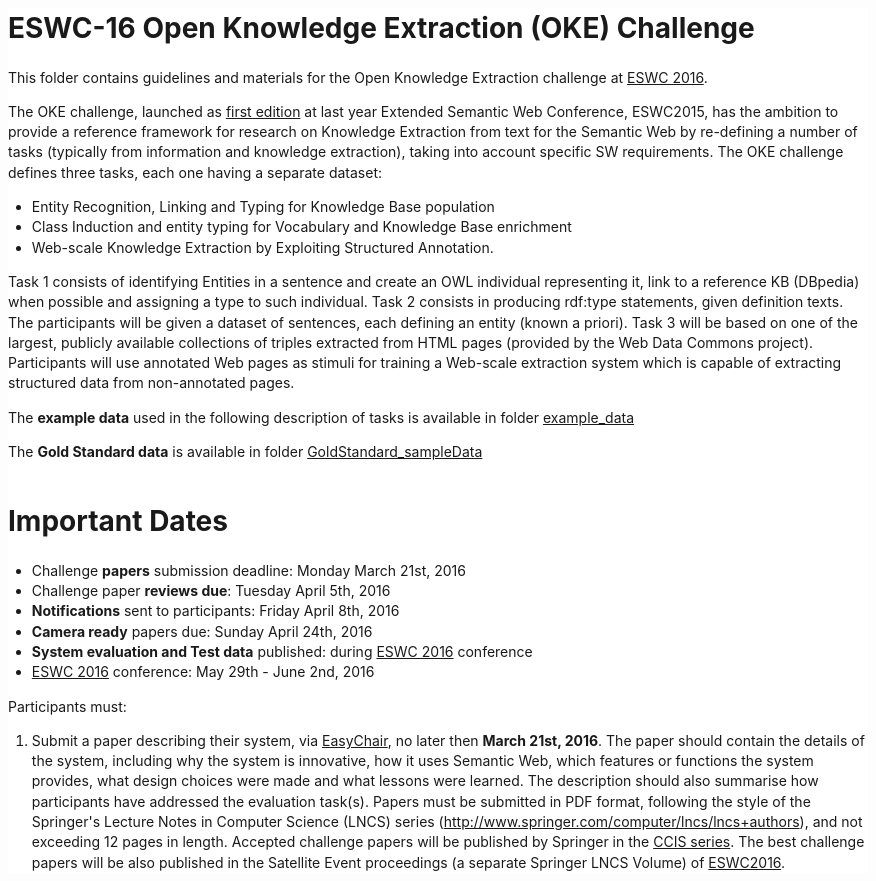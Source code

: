 # ESWC-16 Open Knowledge Extraction (OKE) Challenge

This folder contains guidelines and materials for the Open Knowledge Extraction challenge at [ESWC 2016](http://2016.eswc-conferences.org/).


The OKE challenge, launched as [first edition](https://github.com/anuzzolese/oke-challenge) at last year Extended Semantic Web Conference, ESWC2015, has the ambition to provide a reference framework for research on Knowledge Extraction from text for the Semantic Web by re-defining a number of tasks (typically from information and knowledge extraction), taking into account specific SW requirements. 
The OKE challenge defines three tasks, each one having a separate dataset: 
- Entity Recognition, Linking and Typing for Knowledge Base population
- Class Induction and entity typing for Vocabulary and Knowledge Base enrichment
- Web-scale Knowledge Extraction by Exploiting Structured Annotation. 

Task 1 consists of identifying Entities in a sentence and create an OWL individual representing it, link to a reference KB (DBpedia) when possible and assigning a type to such individual. 
Task 2 consists in producing rdf:type statements, given definition texts. The participants will be given a dataset of sentences, each defining an entity (known a priori). 
Task 3 will be based on one of the largest, publicly available collections of triples extracted from HTML pages (provided by the Web Data Commons project). Participants will use annotated Web pages as stimuli for training a Web-scale extraction system which is capable of extracting structured data from non-annotated pages.


The **example data** used in the following description of tasks is available in folder [example_data](./example_data)

The **Gold Standard data** is available in folder [GoldStandard_sampleData](./GoldStandard_sampleData)

# Important Dates

- Challenge **papers** submission deadline: Monday March 21st, 2016
- Challenge paper **reviews due**: Tuesday April 5th, 2016
- **Notifications** sent to participants: Friday April 8th, 2016
- **Camera ready** papers due: Sunday April 24th, 2016​
- **System evaluation and Test data** published: during [ESWC 2016](http://2016.eswc-conferences.org/) conference
- [ESWC 2016](http://2016.eswc-conferences.org/) conference: May 29th - June 2nd, 2016

Participants must:

1. Submit a paper describing their system, via [EasyChair](https://easychair.org/conferences/?conf=oke2016), no later then **March 21st, 2016**. The paper should contain the details of the system, including why the system is innovative, how it uses Semantic Web, which features or functions the system provides, what design choices were made and what lessons were learned. The description should also summarise how participants have addressed the evaluation task(s). Papers must be submitted in PDF format, following the style of the Springer's Lecture Notes in Computer Science (LNCS) series (http://www.springer.com/computer/lncs/lncs+authors), and not exceeding 12 pages in length. 
Accepted challenge papers will be published by Springer in the [CCIS series](http://www.springer.com/series/7899). 
The best challenge papers will be also published in the Satellite Event proceedings (a separate Springer LNCS Volume) of [ESWC2016](http://2016.eswc-conferences.org).
